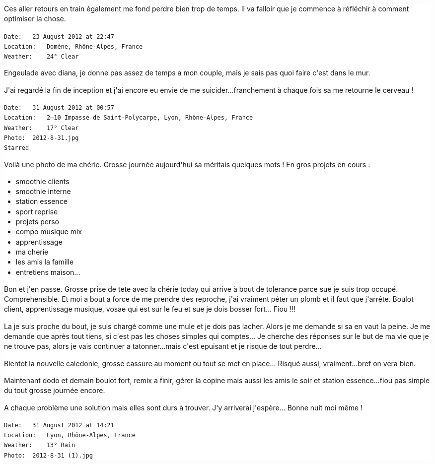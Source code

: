 Ces aller retours en train également me fond perdre bien trop de temps. Il va falloir que je commence à réfléchir à comment optimiser la chose.

	Date:	23 August 2012 at 22:47
	Location:	Domène, Rhône-Alpes, France
	Weather:	24° Clear

Engeulade avec diana, je donne pas assez de temps a mon couple, mais je sais pas quoi faire c'est dans le mur.

J'ai regardé la fin de inception et j'ai encore eu envie de me suicider...franchement à chaque fois sa me retourne le cerveau !

	Date:	31 August 2012 at 00:57
	Location:	2–10 Impasse de Saint-Polycarpe, Lyon, Rhône-Alpes, France
	Weather:	17° Clear
	Photo:	2012-8-31.jpg
	Starred

Voilà une photo de ma chérie. 
Grosse journée aujourd'hui sa méritais quelques mots !
En gros projets en cours : 
- smoothie clients
- smoothie interne
- station essence
- sport reprise
- projets perso
- compo musique mix
- apprentissage
- ma cherie
- les amis la famille
- entretiens maison...

Bon et j'en passe.
Grosse prise de tete avec la chérie today qui arrive à bout de tolerance parce sue je suis trop occupé. Comprehensible.
Et moi a bout a force de me prendre des reproche, j'ai vraiment péter un plomb et il faut que j'arrête.
Boulot client, apprentissage musique, vosae qui est sur le feu et sue je dois bosser fort... Fiou !!!

La je suis proche du bout, je suis chargé comme une mule et je dois pas lacher.
Alors je me demande si sa en vaut la peine. Je me demande que après tout tiens, si c'est pas les choses simples qui comptes... Je cherche des réponses sur le but de ma vie que je ne trouve pas, alors je vais continuer a tatonner...mais c'est epuisant et je risque de tout perdre...

Bientot la nouvelle caledonie, grosse cassure au moment ou tout se met en place... Risqué aussi, vraiment...bref on vera bien.

Maintenant dodo et demain boulot fort, remix a finir, gérer la copine mais aussi les amis le soir et station essence...fiou pas simple du tout grosse journée encore.

A chaque problème une solution mais elles sont durs à trouver. J'y arriverai j'espère... Bonne nuit moi même !

	Date:	31 August 2012 at 14:21
	Location:	Lyon, Rhône-Alpes, France
	Weather:	13° Rain
	Photo:	2012-8-31 (1).jpg
